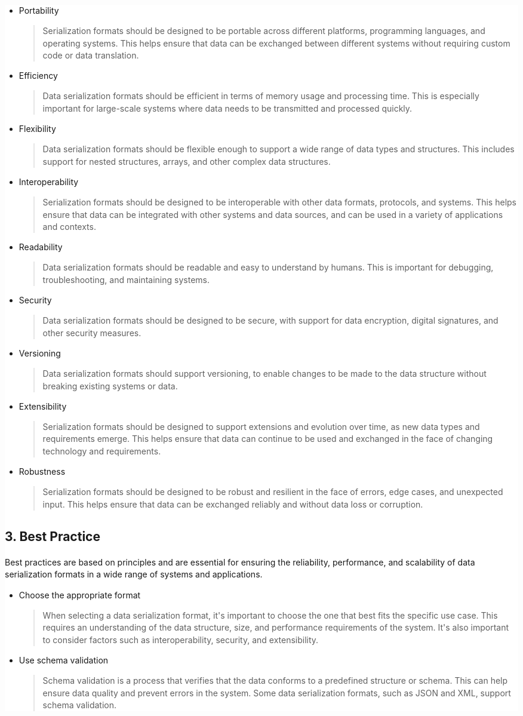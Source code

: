 - Portability
  > Serialization formats should be designed to be portable across different platforms, programming languages, and operating systems. This helps ensure that data can be exchanged between different systems without requiring custom code or data translation.

- Efficiency
  > Data serialization formats should be efficient in terms of memory usage and processing time. This is especially important for large-scale systems where data needs to be transmitted and processed quickly.

- Flexibility
  > Data serialization formats should be flexible enough to support a wide range of data types and structures. This includes support for nested structures, arrays, and other complex data structures.

- Interoperability
  > Serialization formats should be designed to be interoperable with other data formats, protocols, and systems. This helps ensure that data can be integrated with other systems and data sources, and can be used in a variety of applications and contexts.

- Readability
  > Data serialization formats should be readable and easy to understand by humans. This is important for debugging, troubleshooting, and maintaining systems.

- Security
  > Data serialization formats should be designed to be secure, with support for data encryption, digital signatures, and other security measures.

- Versioning
  > Data serialization formats should support versioning, to enable changes to be made to the data structure without breaking existing systems or data.

- Extensibility
  > Serialization formats should be designed to support extensions and evolution over time, as new data types and requirements emerge. This helps ensure that data can continue to be used and exchanged in the face of changing technology and requirements.

- Robustness
  > Serialization formats should be designed to be robust and resilient in the face of errors, edge cases, and unexpected input. This helps ensure that data can be exchanged reliably and without data loss or corruption.

## 3. Best Practice

Best practices are based on principles and are essential for ensuring the reliability, performance, and scalability of data serialization formats in a wide range of systems and applications.

- Choose the appropriate format
  > When selecting a data serialization format, it's important to choose the one that best fits the specific use case. This requires an understanding of the data structure, size, and performance requirements of the system. It's also important to consider factors such as interoperability, security, and extensibility.

- Use schema validation
  > Schema validation is a process that verifies that the data conforms to a predefined structure or schema. This can help ensure data quality and prevent errors in the system. Some data serialization formats, such as JSON and XML, support schema validation.

